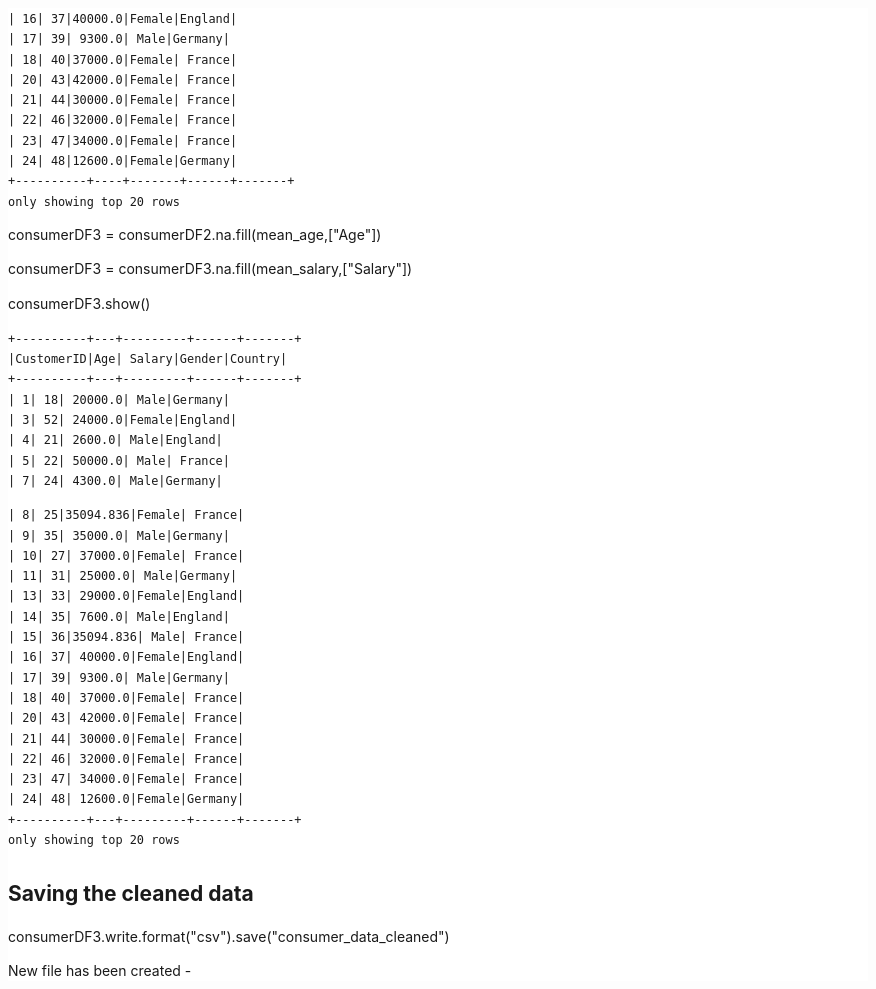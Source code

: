 ```
| 16| 37|40000.0|Female|England|
| 17| 39| 9300.0| Male|Germany|
| 18| 40|37000.0|Female| France|
| 20| 43|42000.0|Female| France|
| 21| 44|30000.0|Female| France|
| 22| 46|32000.0|Female| France|
| 23| 47|34000.0|Female| France|
| 24| 48|12600.0|Female|Germany|
+----------+----+-------+------+-------+
only showing top 20 rows
```
consumerDF3 = consumerDF2.na.fill(mean_age,["Age"])

consumerDF3 = consumerDF3.na.fill(mean_salary,["Salary"])

consumerDF3.show()

```
+----------+---+---------+------+-------+
|CustomerID|Age| Salary|Gender|Country|
+----------+---+---------+------+-------+
| 1| 18| 20000.0| Male|Germany|
| 3| 52| 24000.0|Female|England|
| 4| 21| 2600.0| Male|England|
| 5| 22| 50000.0| Male| France|
| 7| 24| 4300.0| Male|Germany|
```

```
| 8| 25|35094.836|Female| France|
| 9| 35| 35000.0| Male|Germany|
| 10| 27| 37000.0|Female| France|
| 11| 31| 25000.0| Male|Germany|
| 13| 33| 29000.0|Female|England|
| 14| 35| 7600.0| Male|England|
| 15| 36|35094.836| Male| France|
| 16| 37| 40000.0|Female|England|
| 17| 39| 9300.0| Male|Germany|
| 18| 40| 37000.0|Female| France|
| 20| 43| 42000.0|Female| France|
| 21| 44| 30000.0|Female| France|
| 22| 46| 32000.0|Female| France|
| 23| 47| 34000.0|Female| France|
| 24| 48| 12600.0|Female|Germany|
+----------+---+---------+------+-------+
only showing top 20 rows
```
## Saving the cleaned data

consumerDF3.write.format("csv").save("consumer_data_cleaned")

New file has been created - 
